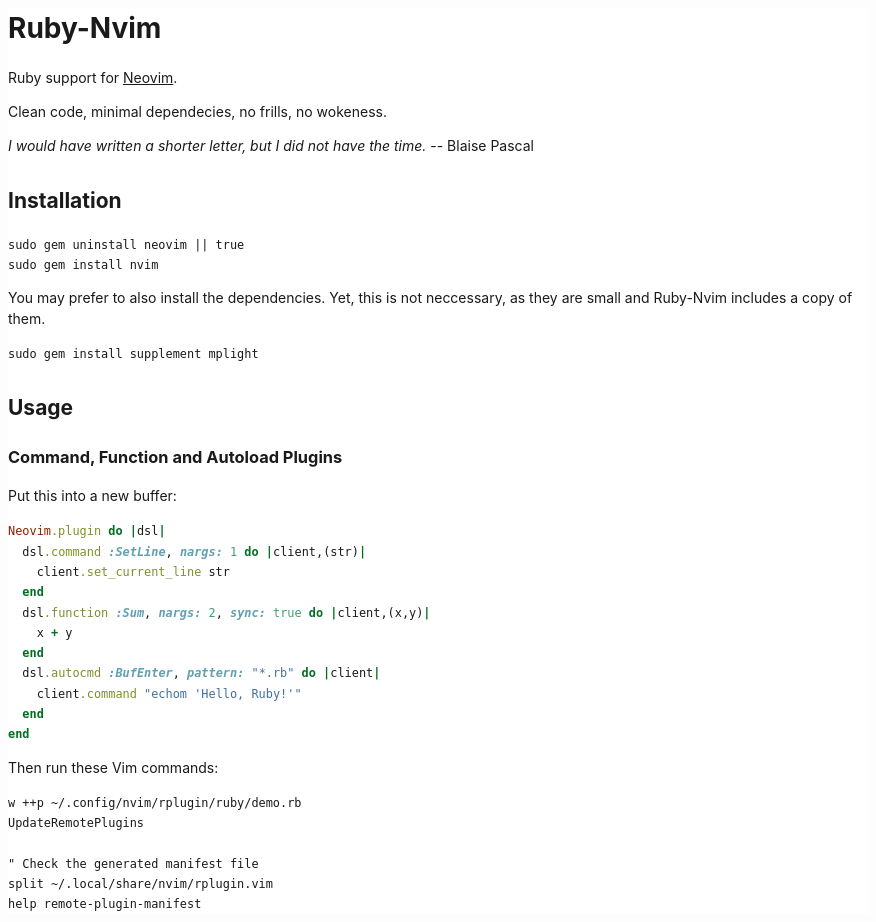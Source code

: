 # Ruby-Nvim

Ruby support for [Neovim](https://github.com/neovim/neovim).

Clean code, minimal dependecies, no frills, no wokeness.

*I would have written a shorter letter, but I did not have the time.* --
Blaise Pascal


## Installation

```shell
sudo gem uninstall neovim || true
sudo gem install nvim
```

You may prefer to also install the dependencies.  Yet, this is not
neccessary, as they are small and Ruby-Nvim includes a copy of them.

```shell
sudo gem install supplement mplight
```


## Usage


### Command, Function and Autoload Plugins

Put this into a new buffer:

```ruby
Neovim.plugin do |dsl|
  dsl.command :SetLine, nargs: 1 do |client,(str)|
    client.set_current_line str
  end
  dsl.function :Sum, nargs: 2, sync: true do |client,(x,y)|
    x + y
  end
  dsl.autocmd :BufEnter, pattern: "*.rb" do |client|
    client.command "echom 'Hello, Ruby!'"
  end
end
```

Then run these Vim commands:

```vim
w ++p ~/.config/nvim/rplugin/ruby/demo.rb
UpdateRemotePlugins

" Check the generated manifest file
split ~/.local/share/nvim/rplugin.vim
help remote-plugin-manifest
```
